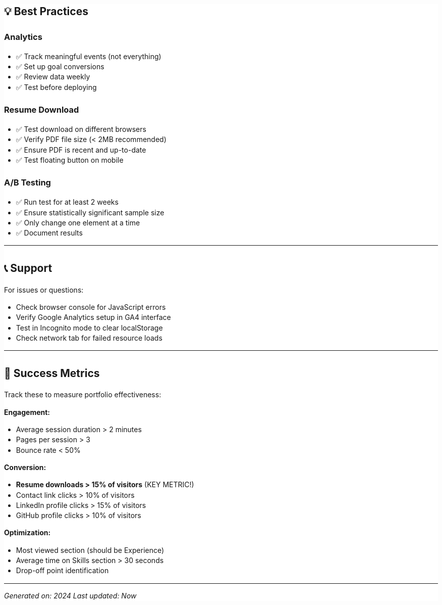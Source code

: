 
## 💡 Best Practices

### Analytics

- ✅ Track meaningful events (not everything)
- ✅ Set up goal conversions
- ✅ Review data weekly
- ✅ Test before deploying

### Resume Download

- ✅ Test download on different browsers
- ✅ Verify PDF file size (< 2MB recommended)
- ✅ Ensure PDF is recent and up-to-date
- ✅ Test floating button on mobile

### A/B Testing

- ✅ Run test for at least 2 weeks
- ✅ Ensure statistically significant sample size
- ✅ Only change one element at a time
- ✅ Document results

---

## 📞 Support

For issues or questions:

- Check browser console for JavaScript errors
- Verify Google Analytics setup in GA4 interface
- Test in Incognito mode to clear localStorage
- Check network tab for failed resource loads

---

## 🎯 Success Metrics

Track these to measure portfolio effectiveness:

**Engagement:**

- Average session duration > 2 minutes
- Pages per session > 3
- Bounce rate < 50%

**Conversion:**

- **Resume downloads > 15% of visitors** (KEY METRIC!)
- Contact link clicks > 10% of visitors
- LinkedIn profile clicks > 15% of visitors
- GitHub profile clicks > 10% of visitors

**Optimization:**

- Most viewed section (should be Experience)
- Average time on Skills section > 30 seconds
- Drop-off point identification

---

_Generated on: 2024_
_Last updated: Now_
